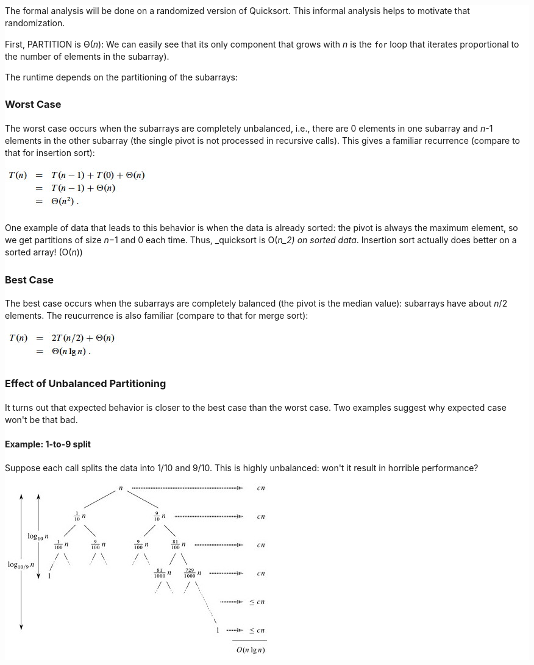 The formal analysis will be done on a randomized version of Quicksort. This
informal analysis helps to motivate that randomization.

First, PARTITION is Θ(_n_): We can easily see that its only component that
grows with _n_ is the `for` loop that iterates proportional to the number of
elements in the subarray).

The runtime depends on the partitioning of the subarrays:

### Worst Case

The worst case occurs when the subarrays are completely unbalanced, i.e.,
there are 0 elements in one subarray and _n_-1 elements in the other subarray
(the single pivot is not processed in recursive calls). This gives a familiar
recurrence (compare to that for insertion sort):

![](fig/analysis-quicksort-worst-recurrence.jpg)

One example of data that leads to this behavior is when the data is already
sorted: the pivot is always the maximum element, so we get partitions of size
_n_−1 and 0 each time. Thus, _quicksort is O(_n_2) on sorted data_. Insertion
sort actually does better on a sorted array! (O(_n_))

### Best Case

The best case occurs when the subarrays are completely balanced (the pivot is
the median value): subarrays have about _n_/2 elements. The reucurrence is
also familiar (compare to that for merge sort):

![](fig/analysis-quicksort-best-recurrence.jpg)

### Effect of Unbalanced Partitioning

It turns out that expected behavior is closer to the best case than the worst
case. Two examples suggest why expected case won't be that bad.

#### Example: 1-to-9 split

Suppose each call splits the data into 1/10 and 9/10. This is highly
unbalanced: won't it result in horrible performance?

![](fig/Fig-7-4-quicksort-1-9-recursion-tree.jpg)
